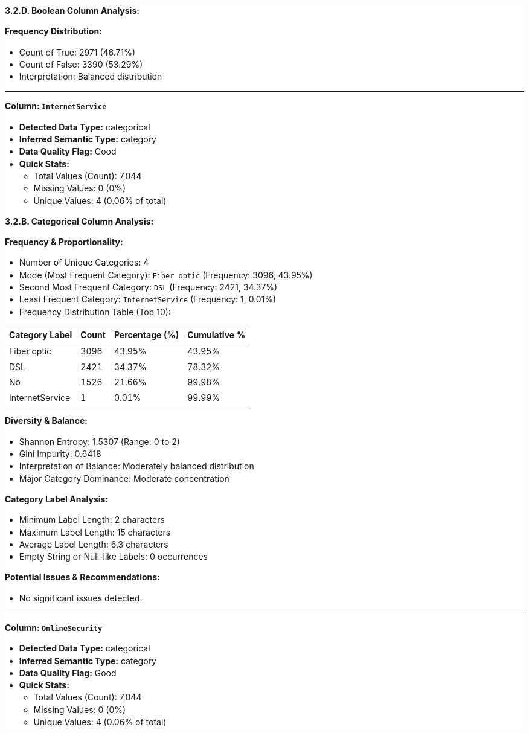 **3.2.D. Boolean Column Analysis:**

**Frequency Distribution:**
* Count of True: 2971 (46.71%)
* Count of False: 3390 (53.29%)
* Interpretation: Balanced distribution

---
**Column: `InternetService`**
* **Detected Data Type:** categorical
* **Inferred Semantic Type:** category
* **Data Quality Flag:** Good
* **Quick Stats:**
    * Total Values (Count): 7,044
    * Missing Values: 0 (0%)
    * Unique Values: 4 (0.06% of total)

**3.2.B. Categorical Column Analysis:**

**Frequency & Proportionality:**
* Number of Unique Categories: 4
* Mode (Most Frequent Category): `Fiber optic` (Frequency: 3096, 43.95%)
* Second Most Frequent Category: `DSL` (Frequency: 2421, 34.37%)
* Least Frequent Category: `InternetService` (Frequency: 1, 0.01%)
* Frequency Distribution Table (Top 10):

| Category Label | Count | Percentage (%) | Cumulative % |
|----------------|-------|----------------|--------------|
| Fiber optic | 3096 | 43.95% | 43.95% |
| DSL | 2421 | 34.37% | 78.32% |
| No | 1526 | 21.66% | 99.98% |
| InternetService | 1 | 0.01% | 99.99% |

**Diversity & Balance:**
* Shannon Entropy: 1.5307 (Range: 0 to 2)
* Gini Impurity: 0.6418
* Interpretation of Balance: Moderately balanced distribution
* Major Category Dominance: Moderate concentration

**Category Label Analysis:**
* Minimum Label Length: 2 characters
* Maximum Label Length: 15 characters
* Average Label Length: 6.3 characters
* Empty String or Null-like Labels: 0 occurrences

**Potential Issues & Recommendations:**


* No significant issues detected.

---
**Column: `OnlineSecurity`**
* **Detected Data Type:** categorical
* **Inferred Semantic Type:** category
* **Data Quality Flag:** Good
* **Quick Stats:**
    * Total Values (Count): 7,044
    * Missing Values: 0 (0%)
    * Unique Values: 4 (0.06% of total)
